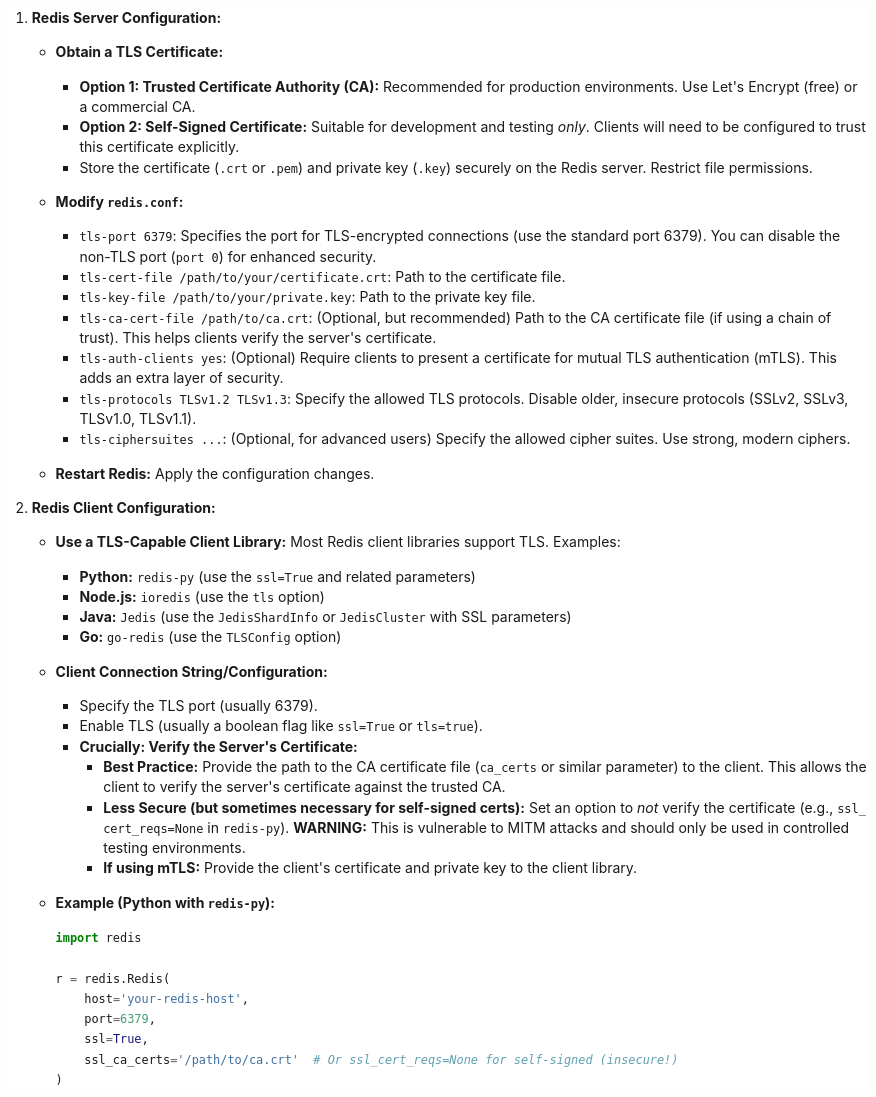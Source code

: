 1.  **Redis Server Configuration:**

    *   **Obtain a TLS Certificate:**
        *   **Option 1:  Trusted Certificate Authority (CA):**  Recommended for production environments.  Use Let's Encrypt (free) or a commercial CA.
        *   **Option 2:  Self-Signed Certificate:**  Suitable for development and testing *only*.  Clients will need to be configured to trust this certificate explicitly.
        *   Store the certificate (`.crt` or `.pem`) and private key (`.key`) securely on the Redis server.  Restrict file permissions.

    *   **Modify `redis.conf`:**
        *   `tls-port 6379`:  Specifies the port for TLS-encrypted connections (use the standard port 6379).  You can disable the non-TLS port (`port 0`) for enhanced security.
        *   `tls-cert-file /path/to/your/certificate.crt`:  Path to the certificate file.
        *   `tls-key-file /path/to/your/private.key`:  Path to the private key file.
        *   `tls-ca-cert-file /path/to/ca.crt`: (Optional, but recommended) Path to the CA certificate file (if using a chain of trust).  This helps clients verify the server's certificate.
        *   `tls-auth-clients yes`: (Optional) Require clients to present a certificate for mutual TLS authentication (mTLS).  This adds an extra layer of security.
        *   `tls-protocols TLSv1.2 TLSv1.3`:  Specify the allowed TLS protocols.  Disable older, insecure protocols (SSLv2, SSLv3, TLSv1.0, TLSv1.1).
        *   `tls-ciphersuites ...`: (Optional, for advanced users)  Specify the allowed cipher suites.  Use strong, modern ciphers.

    *   **Restart Redis:**  Apply the configuration changes.

2.  **Redis Client Configuration:**

    *   **Use a TLS-Capable Client Library:**  Most Redis client libraries support TLS.  Examples:
        *   **Python:** `redis-py` (use the `ssl=True` and related parameters)
        *   **Node.js:** `ioredis` (use the `tls` option)
        *   **Java:** `Jedis` (use the `JedisShardInfo` or `JedisCluster` with SSL parameters)
        *   **Go:** `go-redis` (use the `TLSConfig` option)

    *   **Client Connection String/Configuration:**
        *   Specify the TLS port (usually 6379).
        *   Enable TLS (usually a boolean flag like `ssl=True` or `tls=true`).
        *   **Crucially:  Verify the Server's Certificate:**
            *   **Best Practice:**  Provide the path to the CA certificate file (`ca_certs` or similar parameter) to the client.  This allows the client to verify the server's certificate against the trusted CA.
            *   **Less Secure (but sometimes necessary for self-signed certs):**  Set an option to *not* verify the certificate (e.g., `ssl_cert_reqs=None` in `redis-py`).  **WARNING:** This is vulnerable to MITM attacks and should only be used in controlled testing environments.
            *   **If using mTLS:** Provide the client's certificate and private key to the client library.

    *   **Example (Python with `redis-py`):**

        ```python
        import redis

        r = redis.Redis(
            host='your-redis-host',
            port=6379,
            ssl=True,
            ssl_ca_certs='/path/to/ca.crt'  # Or ssl_cert_reqs=None for self-signed (insecure!)
        )
